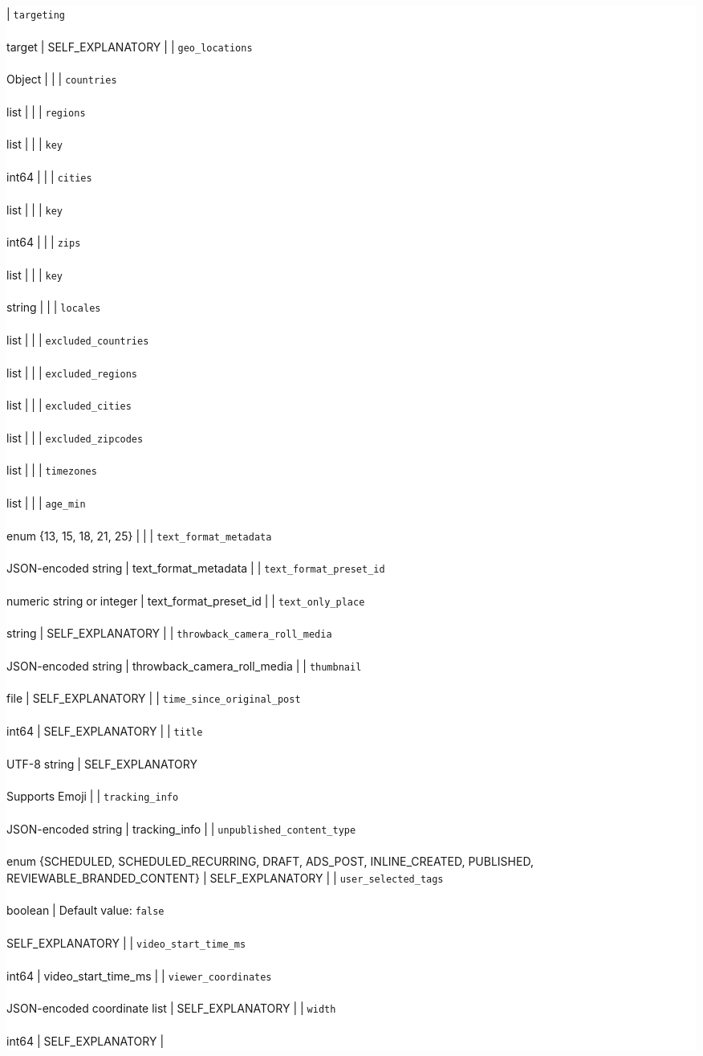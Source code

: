 | `targeting`<br><br>target | SELF\_EXPLANATORY |
| `geo_locations`<br><br>Object |     |
| `countries`<br><br>list<string> |     |
| `regions`<br><br>list<Object> |     |
| `key`<br><br>int64 |     |
| `cities`<br><br>list<Object> |     |
| `key`<br><br>int64 |     |
| `zips`<br><br>list<Object> |     |
| `key`<br><br>string |     |
| `locales`<br><br>list<string> |     |
| `excluded_countries`[](#)<br><br>list<string> |     |
| `excluded_regions`[](#)<br><br>list<int64> |     |
| `excluded_cities`[](#)<br><br>list<int64> |     |
| `excluded_zipcodes`[](#)<br><br>list<string> |     |
| `timezones`[](#)<br><br>list<int64> |     |
| `age_min`<br><br>enum {13, 15, 18, 21, 25} |     |
| `text_format_metadata`<br><br>JSON-encoded string | text\_format\_metadata |
| `text_format_preset_id`<br><br>numeric string or integer | text\_format\_preset\_id |
| `text_only_place`<br><br>string | SELF\_EXPLANATORY |
| `throwback_camera_roll_media`<br><br>JSON-encoded string | throwback\_camera\_roll\_media |
| `thumbnail`<br><br>file | SELF\_EXPLANATORY |
| `time_since_original_post`<br><br>int64 | SELF\_EXPLANATORY |
| `title`<br><br>UTF-8 string | SELF\_EXPLANATORY<br><br>Supports Emoji |
| `tracking_info`<br><br>JSON-encoded string | tracking\_info |
| `unpublished_content_type`<br><br>enum {SCHEDULED, SCHEDULED\_RECURRING, DRAFT, ADS\_POST, INLINE\_CREATED, PUBLISHED, REVIEWABLE\_BRANDED\_CONTENT} | SELF\_EXPLANATORY |
| `user_selected_tags`<br><br>boolean | Default value: `false`<br><br>SELF\_EXPLANATORY |
| `video_start_time_ms`<br><br>int64 | video\_start\_time\_ms |
| `viewer_coordinates`<br><br>JSON-encoded coordinate list | SELF\_EXPLANATORY |
| `width`<br><br>int64 | SELF\_EXPLANATORY |